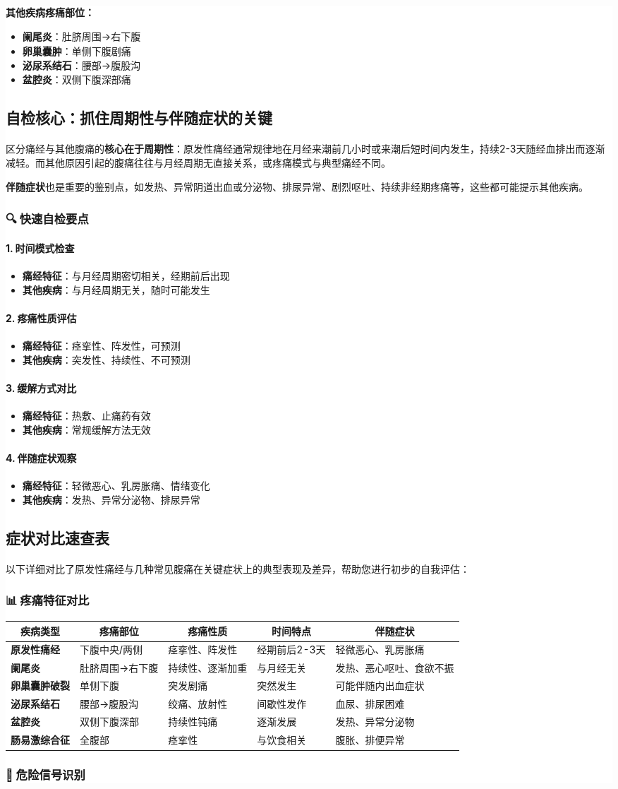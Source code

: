 **其他疾病疼痛部位：**
- **阑尾炎**：肚脐周围→右下腹
- **卵巢囊肿**：单侧下腹剧痛
- **泌尿系结石**：腰部→腹股沟
- **盆腔炎**：双侧下腹深部痛

## 自检核心：抓住周期性与伴随症状的关键

区分痛经与其他腹痛的**核心在于周期性**：原发性痛经通常规律地在月经来潮前几小时或来潮后短时间内发生，持续2-3天随经血排出而逐渐减轻。而其他原因引起的腹痛往往与月经周期无直接关系，或疼痛模式与典型痛经不同。

**伴随症状**也是重要的鉴别点，如发热、异常阴道出血或分泌物、排尿异常、剧烈呕吐、持续非经期疼痛等，这些都可能提示其他疾病。

### 🔍 快速自检要点

#### 1. 时间模式检查
- **痛经特征**：与月经周期密切相关，经期前后出现
- **其他疾病**：与月经周期无关，随时可能发生

#### 2. 疼痛性质评估
- **痛经特征**：痉挛性、阵发性，可预测
- **其他疾病**：突发性、持续性、不可预测

#### 3. 缓解方式对比
- **痛经特征**：热敷、止痛药有效
- **其他疾病**：常规缓解方法无效

#### 4. 伴随症状观察
- **痛经特征**：轻微恶心、乳房胀痛、情绪变化
- **其他疾病**：发热、异常分泌物、排尿异常

## 症状对比速查表

以下详细对比了原发性痛经与几种常见腹痛在关键症状上的典型表现及差异，帮助您进行初步的自我评估：

### 📊 疼痛特征对比

| 疾病类型 | 疼痛部位 | 疼痛性质 | 时间特点 | 伴随症状 |
|---------|---------|---------|---------|---------|
| **原发性痛经** | 下腹中央/两侧 | 痉挛性、阵发性 | 经期前后2-3天 | 轻微恶心、乳房胀痛 |
| **阑尾炎** | 肚脐周围→右下腹 | 持续性、逐渐加重 | 与月经无关 | 发热、恶心呕吐、食欲不振 |
| **卵巢囊肿破裂** | 单侧下腹 | 突发剧痛 | 突然发生 | 可能伴随内出血症状 |
| **泌尿系结石** | 腰部→腹股沟 | 绞痛、放射性 | 间歇性发作 | 血尿、排尿困难 |
| **盆腔炎** | 双侧下腹深部 | 持续性钝痛 | 逐渐发展 | 发热、异常分泌物 |
| **肠易激综合征** | 全腹部 | 痉挛性 | 与饮食相关 | 腹胀、排便异常 |

### 🚨 危险信号识别

